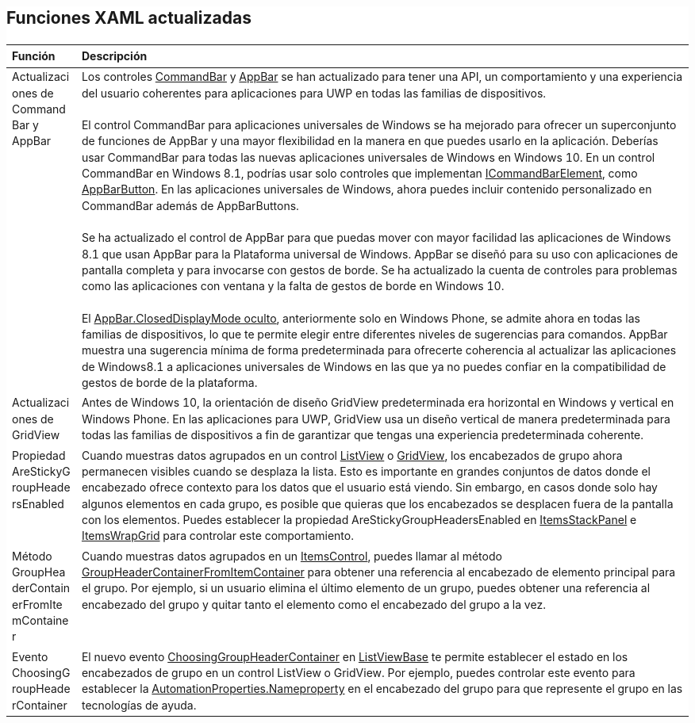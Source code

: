 
## <a name="updated-xaml-features"></a>Funciones XAML actualizadas

Función | Descripción
 :---- | :----
Actualizaciones de CommandBar y AppBar | Los controles [CommandBar](https://msdn.microsoft.com/library/windows/apps/windows.ui.xaml.controls.commandbar.aspx) y [AppBar](https://msdn.microsoft.com/library/windows/apps/windows.ui.xaml.controls.appbar) se han actualizado para tener una API, un comportamiento y una experiencia del usuario coherentes para aplicaciones para UWP en todas las familias de dispositivos. <br /><br />El control CommandBar para aplicaciones universales de Windows se ha mejorado para ofrecer un superconjunto de funciones de AppBar y una mayor flexibilidad en la manera en que puedes usarlo en la aplicación. Deberías usar CommandBar para todas las nuevas aplicaciones universales de Windows en Windows 10. En un control CommandBar en Windows 8.1, podrías usar solo controles que implementan [ICommandBarElement](https://msdn.microsoft.com/library/windows/apps/windows.ui.xaml.controls.icommandbarelement.aspx), como [AppBarButton](https://msdn.microsoft.com/library/windows/apps/windows.ui.xaml.controls.appbarbutton.aspx). En las aplicaciones universales de Windows, ahora puedes incluir contenido personalizado en CommandBar además de AppBarButtons. <br /><br />Se ha actualizado el control de AppBar para que puedas mover con mayor facilidad las aplicaciones de Windows 8.1 que usan AppBar para la Plataforma universal de Windows. AppBar se diseñó para su uso con aplicaciones de pantalla completa y para invocarse con gestos de borde. Se ha actualizado la cuenta de controles para problemas como las aplicaciones con ventana y la falta de gestos de borde en Windows 10. <br /><br />El [AppBar.ClosedDisplayMode oculto](https://msdn.microsoft.com/library/windows/apps/windows.ui.xaml.controls.appbar.closeddisplaymode.aspx), anteriormente solo en Windows Phone, se admite ahora en todas las familias de dispositivos, lo que te permite elegir entre diferentes niveles de sugerencias para comandos. AppBar muestra una sugerencia mínima de forma predeterminada para ofrecerte coherencia al actualizar las aplicaciones de Windows8.1 a aplicaciones universales de Windows en las que ya no puedes confiar en la compatibilidad de gestos de borde de la plataforma.
Actualizaciones de GridView | Antes de Windows 10, la orientación de diseño GridView predeterminada era horizontal en Windows y vertical en Windows Phone. En las aplicaciones para UWP, GridView usa un diseño vertical de manera predeterminada para todas las familias de dispositivos a fin de garantizar que tengas una experiencia predeterminada coherente.
Propiedad AreStickyGroupHeadersEnabled | Cuando muestras datos agrupados en un control [ListView](https://msdn.microsoft.com/library/windows/apps/windows.ui.xaml.controls.listview.aspx) o [GridView](https://msdn.microsoft.com/library/windows/apps/windows.ui.xaml.controls.gridview.aspx), los encabezados de grupo ahora permanecen visibles cuando se desplaza la lista. Esto es importante en grandes conjuntos de datos donde el encabezado ofrece contexto para los datos que el usuario está viendo. Sin embargo, en casos donde solo hay algunos elementos en cada grupo, es posible que quieras que los encabezados se desplacen fuera de la pantalla con los elementos. Puedes establecer la propiedad AreStickyGroupHeadersEnabled en [ItemsStackPanel](https://msdn.microsoft.com/library/windows/apps/windows.ui.xaml.controls.itemsstackpanel.aspx) e [ItemsWrapGrid](https://msdn.microsoft.com/library/windows/apps/windows.ui.xaml.controls.itemswrapgrid.aspx) para controlar este comportamiento.
Método GroupHeaderContainerFromItemContainer | Cuando muestras datos agrupados en un [ItemsControl](https://msdn.microsoft.com/library/windows/apps/windows.ui.xaml.controls.itemscontrol.aspx), puedes llamar al método [GroupHeaderContainerFromItemContainer](https://msdn.microsoft.com/library/windows/apps/windows.ui.xaml.controls.itemscontrol.groupheadercontainerfromitemcontainer.aspx) para obtener una referencia al encabezado de elemento principal para el grupo. Por ejemplo, si un usuario elimina el último elemento de un grupo, puedes obtener una referencia al encabezado del grupo y quitar tanto el elemento como el encabezado del grupo a la vez.
Evento ChoosingGroupHeaderContainer | El nuevo evento [ChoosingGroupHeaderContainer](https://msdn.microsoft.com/library/windows/apps/windows.ui.xaml.controls.listviewbase.choosinggroupheadercontainer.aspx) en [ListViewBase](https://msdn.microsoft.com/library/windows/apps/windows.ui.xaml.controls.listviewbase.aspx) te permite establecer el estado en los encabezados de grupo en un control ListView o GridView. Por ejemplo, puedes controlar este evento para establecer la [AutomationProperties.Nameproperty](https://msdn.microsoft.com/library/windows/apps/windows.ui.xaml.automation.automationproperties.nameproperty.aspx) en el encabezado del grupo para que represente el grupo en las tecnologías de ayuda.